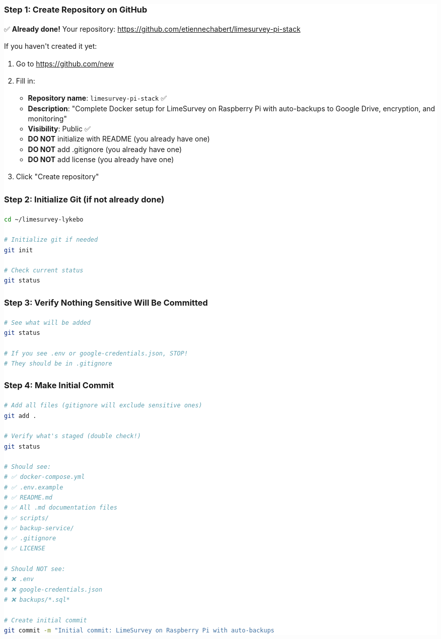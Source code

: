 ### Step 1: Create Repository on GitHub

✅ **Already done!** Your repository: https://github.com/etiennechabert/limesurvey-pi-stack

If you haven't created it yet:
1. Go to https://github.com/new
2. Fill in:
   - **Repository name**: `limesurvey-pi-stack` ✅
   - **Description**: "Complete Docker setup for LimeSurvey on Raspberry Pi with auto-backups to Google Drive, encryption, and monitoring"
   - **Visibility**: Public ✅
   - **DO NOT** initialize with README (you already have one)
   - **DO NOT** add .gitignore (you already have one)
   - **DO NOT** add license (you already have one)

3. Click "Create repository"

### Step 2: Initialize Git (if not already done)

```bash
cd ~/limesurvey-lykebo

# Initialize git if needed
git init

# Check current status
git status
```

### Step 3: Verify Nothing Sensitive Will Be Committed

```bash
# See what will be added
git status

# If you see .env or google-credentials.json, STOP!
# They should be in .gitignore
```

### Step 4: Make Initial Commit

```bash
# Add all files (gitignore will exclude sensitive ones)
git add .

# Verify what's staged (double check!)
git status

# Should see:
# ✅ docker-compose.yml
# ✅ .env.example
# ✅ README.md
# ✅ All .md documentation files
# ✅ scripts/
# ✅ backup-service/
# ✅ .gitignore
# ✅ LICENSE

# Should NOT see:
# ❌ .env
# ❌ google-credentials.json
# ❌ backups/*.sql*

# Create initial commit
git commit -m "Initial commit: LimeSurvey on Raspberry Pi with auto-backups

```
